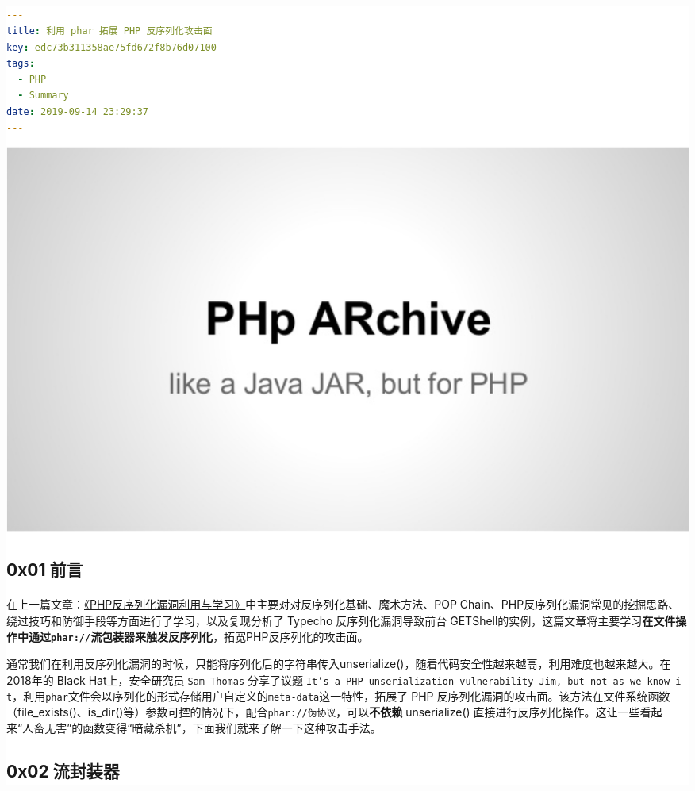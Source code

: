 ```yaml
---
title: 利用 phar 拓展 PHP 反序列化攻击面
key: edc73b311358ae75fd672f8b76d07100
tags:
  - PHP
  - Summary
date: 2019-09-14 23:29:37
---
```


![](/assets/images/move/20190915003902.png)

## 0x01 前言 

在上一篇文章：[《PHP反序列化漏洞利用与学习》](https://3nd.xyz/2019/09/01/php-unserialize-learning-note/)中主要对对反序列化基础、魔术方法、POP Chain、PHP反序列化漏洞常见的挖掘思路、绕过技巧和防御手段等方面进行了学习，以及复现分析了 Typecho 反序列化漏洞导致前台 GETShell的实例，这篇文章将主要学习**在文件操作中通过`phar://`流包装器来触发反序列化**，拓宽PHP反序列化的攻击面。

通常我们在利用反序列化漏洞的时候，只能将序列化后的字符串传入unserialize()，随着代码安全性越来越高，利用难度也越来越大。在2018年的 Black Hat上，安全研究员 `Sam Thomas` 分享了议题 `It’s a PHP unserialization vulnerability Jim, but not as we know it`，利用`phar`文件会以序列化的形式存储用户自定义的`meta-data`这一特性，拓展了 PHP 反序列化漏洞的攻击面。该方法在文件系统函数（file_exists()、is_dir()等）参数可控的情况下，配合`phar://伪协议`，可以**不依赖** unserialize() 直接进行反序列化操作。这让一些看起来“人畜无害”的函数变得“暗藏杀机”，下面我们就来了解一下这种攻击手法。


## 0x02 流封装器
